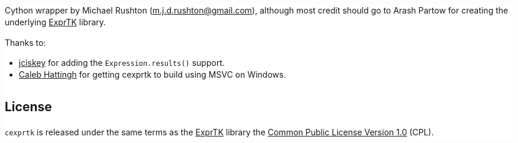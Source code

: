 Cython wrapper by Michael Rushton (m.j.d.rushton@gmail.com), although most credit should go to Arash Partow for creating the underlying [ExprTK][ExprTK] library.

Thanks to:

* [jciskey][jciskey] for adding the `Expression.results()` support.
* [Caleb Hattingh][cjrh] for getting cexprtk to build using MSVC on Windows.


## License

`cexprtk` is released under the same terms as the [ExprTK][ExprTK] library the [Common Public License Version 1.0][] (CPL).

[pip]: http://www.pip-installer.org/en/latest/index.html
[Common Public License Version 1.0]: http://opensource.org/licenses/cpl1.0.php
[ExprTK]: http://www.partow.net/programming/exprtk/index.html
[jciskey]: https://github.com/jciskey
[cjrh]: https://github.com/cjrh